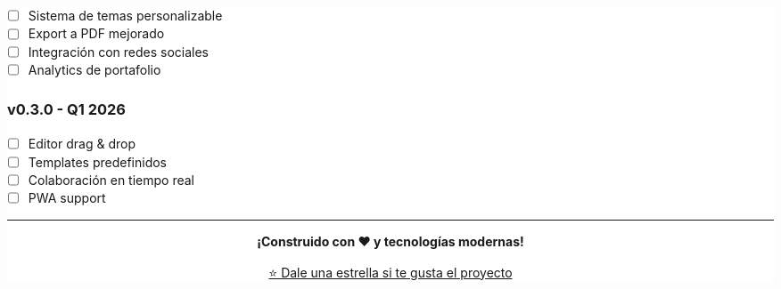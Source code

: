 - [ ] Sistema de temas personalizable
- [ ] Export a PDF mejorado
- [ ] Integración con redes sociales
- [ ] Analytics de portafolio

### v0.3.0 - Q1 2026

- [ ] Editor drag & drop
- [ ] Templates predefinidos
- [ ] Colaboración en tiempo real
- [ ] PWA support

---

<div align="center">

**¡Construido con ❤️ y tecnologías modernas!**

[⭐ Dale una estrella si te gusta el proyecto](https://github.com/Adravilag/profile-craft)

</div>
